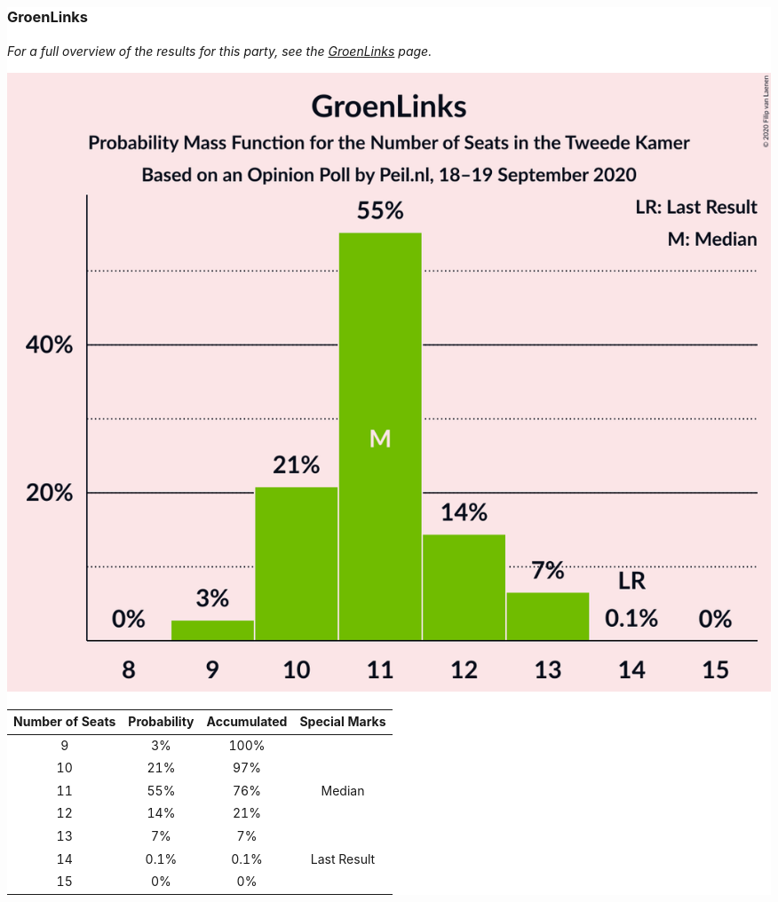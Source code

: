 ### GroenLinks

*For a full overview of the results for this party, see the [GroenLinks](party-groenlinks.html) page.*

![Graph with seats probability mass function not yet produced](2020-09-19-Peilnl-seats-pmf-groenlinks.png "Seats Probability Mass Function")

| Number of Seats | Probability | Accumulated | Special Marks |
|:---------------:|:-----------:|:-----------:|:-------------:|
| 9 | 3% | 100% |  |
| 10 | 21% | 97% |  |
| 11 | 55% | 76% | Median |
| 12 | 14% | 21% |  |
| 13 | 7% | 7% |  |
| 14 | 0.1% | 0.1% | Last Result |
| 15 | 0% | 0% |  |
